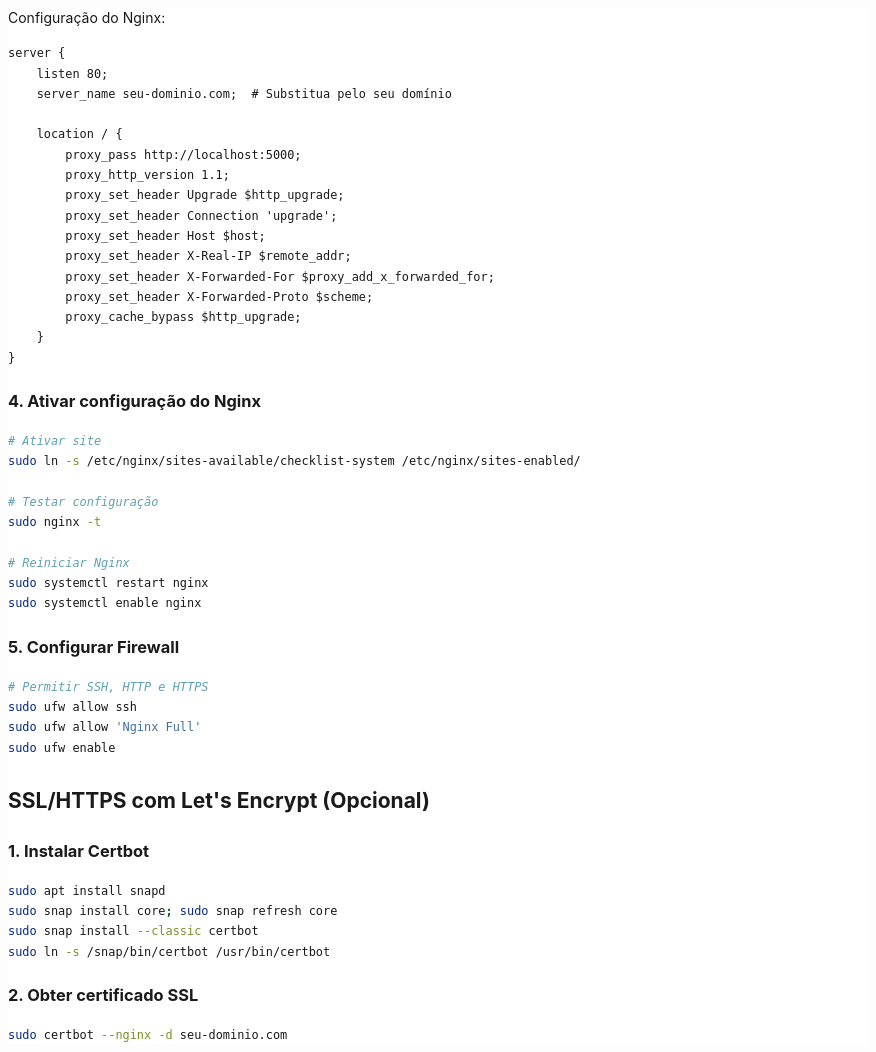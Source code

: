 Configuração do Nginx:
```nginx
server {
    listen 80;
    server_name seu-dominio.com;  # Substitua pelo seu domínio

    location / {
        proxy_pass http://localhost:5000;
        proxy_http_version 1.1;
        proxy_set_header Upgrade $http_upgrade;
        proxy_set_header Connection 'upgrade';
        proxy_set_header Host $host;
        proxy_set_header X-Real-IP $remote_addr;
        proxy_set_header X-Forwarded-For $proxy_add_x_forwarded_for;
        proxy_set_header X-Forwarded-Proto $scheme;
        proxy_cache_bypass $http_upgrade;
    }
}
```

### 4. Ativar configuração do Nginx
```bash
# Ativar site
sudo ln -s /etc/nginx/sites-available/checklist-system /etc/nginx/sites-enabled/

# Testar configuração
sudo nginx -t

# Reiniciar Nginx
sudo systemctl restart nginx
sudo systemctl enable nginx
```

### 5. Configurar Firewall
```bash
# Permitir SSH, HTTP e HTTPS
sudo ufw allow ssh
sudo ufw allow 'Nginx Full'
sudo ufw enable
```

## SSL/HTTPS com Let's Encrypt (Opcional)

### 1. Instalar Certbot
```bash
sudo apt install snapd
sudo snap install core; sudo snap refresh core
sudo snap install --classic certbot
sudo ln -s /snap/bin/certbot /usr/bin/certbot
```

### 2. Obter certificado SSL
```bash
sudo certbot --nginx -d seu-dominio.com
```
